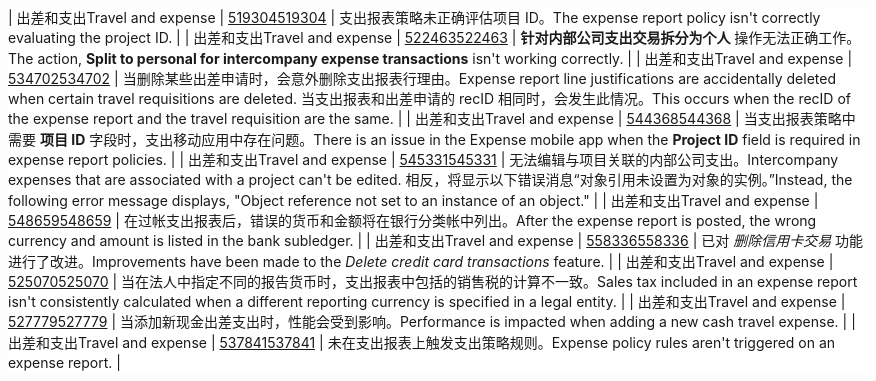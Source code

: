 | <span data-ttu-id="94755-205">出差和支出</span><span class="sxs-lookup"><span data-stu-id="94755-205">Travel and expense</span></span> | [<span data-ttu-id="94755-206">519304</span><span class="sxs-lookup"><span data-stu-id="94755-206">519304</span></span>](https://fix.lcs.dynamics.com/Issue/Details/?bugId=519304) | <span data-ttu-id="94755-207">支出报表策略未正确评估项目 ID。</span><span class="sxs-lookup"><span data-stu-id="94755-207">The expense report policy isn't correctly evaluating the project ID.</span></span> |
| <span data-ttu-id="94755-208">出差和支出</span><span class="sxs-lookup"><span data-stu-id="94755-208">Travel and expense</span></span> | [<span data-ttu-id="94755-209">522463</span><span class="sxs-lookup"><span data-stu-id="94755-209">522463</span></span>](https://fix.lcs.dynamics.com/Issue/Details/?bugId=522463) | <span data-ttu-id="94755-210">**针对内部公司支出交易拆分为个人** 操作无法正确工作。</span><span class="sxs-lookup"><span data-stu-id="94755-210">The action, **Split to personal for intercompany expense transactions** isn't working correctly.</span></span> |
| <span data-ttu-id="94755-211">出差和支出</span><span class="sxs-lookup"><span data-stu-id="94755-211">Travel and expense</span></span> | [<span data-ttu-id="94755-212">534702</span><span class="sxs-lookup"><span data-stu-id="94755-212">534702</span></span>](https://fix.lcs.dynamics.com/Issue/Details/?bugId=534702) | <span data-ttu-id="94755-213">当删除某些出差申请时，会意外删除支出报表行理由。</span><span class="sxs-lookup"><span data-stu-id="94755-213">Expense report line justifications are accidentally deleted when certain travel requisitions are deleted.</span></span> <span data-ttu-id="94755-214">当支出报表和出差申请的 recID 相同时，会发生此情况。</span><span class="sxs-lookup"><span data-stu-id="94755-214">This occurs when the recID of the expense report and the travel requisition are the same.</span></span> |
| <span data-ttu-id="94755-215">出差和支出</span><span class="sxs-lookup"><span data-stu-id="94755-215">Travel and expense</span></span> | [<span data-ttu-id="94755-216">544368</span><span class="sxs-lookup"><span data-stu-id="94755-216">544368</span></span>](https://fix.lcs.dynamics.com/Issue/Details/?bugId=544368) | <span data-ttu-id="94755-217">当支出报表策略中需要 **项目 ID** 字段时，支出移动应用中存在问题。</span><span class="sxs-lookup"><span data-stu-id="94755-217">There is an issue in the Expense mobile app when the **Project ID** field is required in expense report policies.</span></span> |
| <span data-ttu-id="94755-218">出差和支出</span><span class="sxs-lookup"><span data-stu-id="94755-218">Travel and expense</span></span> | [<span data-ttu-id="94755-219">545331</span><span class="sxs-lookup"><span data-stu-id="94755-219">545331</span></span>](https://fix.lcs.dynamics.com/Issue/Details/?bugId=545331) | <span data-ttu-id="94755-220">无法编辑与项目关联的内部公司支出。</span><span class="sxs-lookup"><span data-stu-id="94755-220">Intercompany expenses that are associated with a project can't be edited.</span></span> <span data-ttu-id="94755-221">相反，将显示以下错误消息“对象引用未设置为对象的实例。”</span><span class="sxs-lookup"><span data-stu-id="94755-221">Instead, the following error message displays, "Object reference not set to an instance of an object."</span></span> |
| <span data-ttu-id="94755-222">出差和支出</span><span class="sxs-lookup"><span data-stu-id="94755-222">Travel and expense</span></span> | [<span data-ttu-id="94755-223">548659</span><span class="sxs-lookup"><span data-stu-id="94755-223">548659</span></span>](https://fix.lcs.dynamics.com/Issue/Details/?bugId=548659) | <span data-ttu-id="94755-224">在过帐支出报表后，错误的货币和金额将在银行分类帐中列出。</span><span class="sxs-lookup"><span data-stu-id="94755-224">After the expense report is posted, the wrong currency and amount is listed in the bank subledger.</span></span> |
| <span data-ttu-id="94755-225">出差和支出</span><span class="sxs-lookup"><span data-stu-id="94755-225">Travel and expense</span></span> | [<span data-ttu-id="94755-226">558336</span><span class="sxs-lookup"><span data-stu-id="94755-226">558336</span></span>](https://fix.lcs.dynamics.com/Issue/Details/?bugId=558336) | <span data-ttu-id="94755-227">已对 *删除信用卡交易* 功能进行了改进。</span><span class="sxs-lookup"><span data-stu-id="94755-227">Improvements have been made to the *Delete credit card transactions* feature.</span></span>  |
| <span data-ttu-id="94755-228">出差和支出</span><span class="sxs-lookup"><span data-stu-id="94755-228">Travel and expense</span></span> | [<span data-ttu-id="94755-229">525070</span><span class="sxs-lookup"><span data-stu-id="94755-229">525070</span></span>](https://fix.lcs.dynamics.com/Issue/Details/?bugId=525070) | <span data-ttu-id="94755-230">当在法人中指定不同的报告货币时，支出报表中包括的销售税的计算不一致。</span><span class="sxs-lookup"><span data-stu-id="94755-230">Sales tax included in an expense report isn't consistently calculated when a different reporting currency is specified in a legal entity.</span></span> |
| <span data-ttu-id="94755-231">出差和支出</span><span class="sxs-lookup"><span data-stu-id="94755-231">Travel and expense</span></span> | [<span data-ttu-id="94755-232">527779</span><span class="sxs-lookup"><span data-stu-id="94755-232">527779</span></span>](https://fix.lcs.dynamics.com/Issue/Details/?bugId=527779) | <span data-ttu-id="94755-233">当添加新现金出差支出时，性能会受到影响。</span><span class="sxs-lookup"><span data-stu-id="94755-233">Performance is impacted when adding a new cash travel expense.</span></span> |
| <span data-ttu-id="94755-234">出差和支出</span><span class="sxs-lookup"><span data-stu-id="94755-234">Travel and expense</span></span> | [<span data-ttu-id="94755-235">537841</span><span class="sxs-lookup"><span data-stu-id="94755-235">537841</span></span>](https://fix.lcs.dynamics.com/Issue/Details/?bugId=537841) | <span data-ttu-id="94755-236">未在支出报表上触发支出策略规则。</span><span class="sxs-lookup"><span data-stu-id="94755-236">Expense policy rules aren't triggered on an expense report.</span></span> |